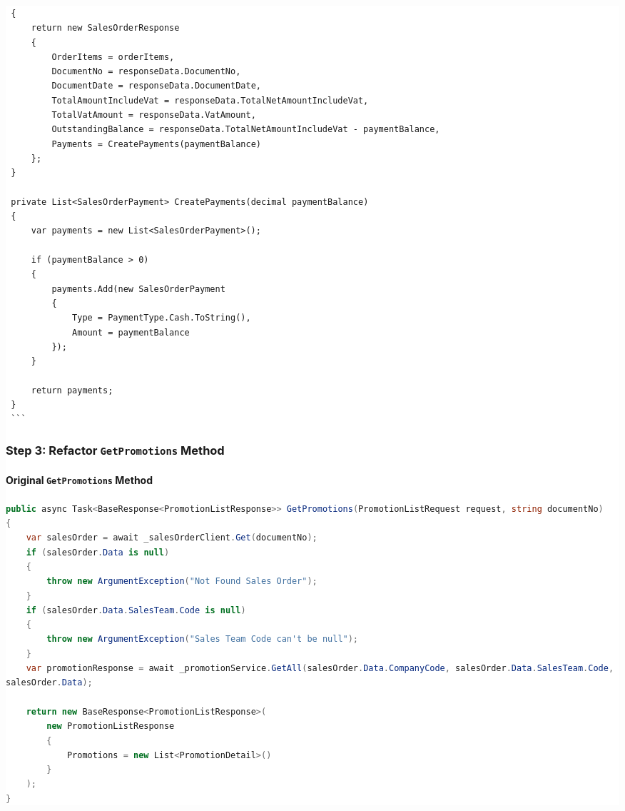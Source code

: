      {
         return new SalesOrderResponse
         {
             OrderItems = orderItems,
             DocumentNo = responseData.DocumentNo,
             DocumentDate = responseData.DocumentDate,
             TotalAmountIncludeVat = responseData.TotalNetAmountIncludeVat,
             TotalVatAmount = responseData.VatAmount,
             OutstandingBalance = responseData.TotalNetAmountIncludeVat - paymentBalance,
             Payments = CreatePayments(paymentBalance)
         };
     }

     private List<SalesOrderPayment> CreatePayments(decimal paymentBalance)
     {
         var payments = new List<SalesOrderPayment>();

         if (paymentBalance > 0)
         {
             payments.Add(new SalesOrderPayment
             {
                 Type = PaymentType.Cash.ToString(),
                 Amount = paymentBalance
             });
         }

         return payments;
     }
     ```

### Step 3: Refactor `GetPromotions` Method

#### Original `GetPromotions` Method
```csharp
public async Task<BaseResponse<PromotionListResponse>> GetPromotions(PromotionListRequest request, string documentNo)
{
    var salesOrder = await _salesOrderClient.Get(documentNo);
    if (salesOrder.Data is null)
    {
        throw new ArgumentException("Not Found Sales Order");
    }
    if (salesOrder.Data.SalesTeam.Code is null)
    {
        throw new ArgumentException("Sales Team Code can't be null");
    }
    var promotionResponse = await _promotionService.GetAll(salesOrder.Data.CompanyCode, salesOrder.Data.SalesTeam.Code, salesOrder.Data);

    return new BaseResponse<PromotionListResponse>(
        new PromotionListResponse
        {
            Promotions = new List<PromotionDetail>()
        }
    );
}
```
